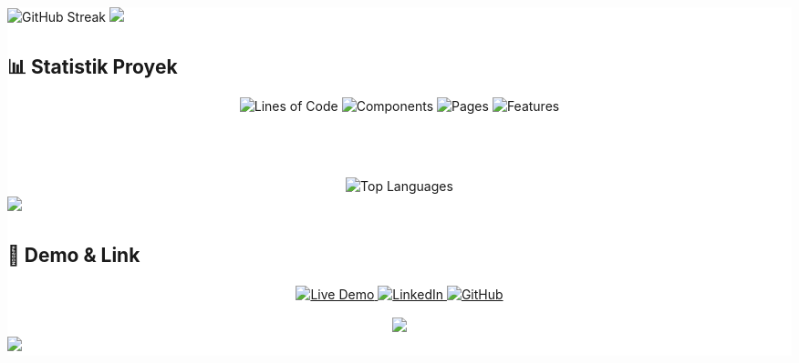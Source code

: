 <img src="https://github-readme-streak-stats.herokuapp.com/?user=rulifcode&theme=dark&hide_border=true&background=0d1117&stroke=61dafb&ring=ff6b35&fire=ff6b35&currStreakNum=ffffff&sideNums=ffffff&currStreakLabel=61dafb&sideLabels=ffffff&dates=ffffff" alt="GitHub Streak" />

</div>


<img src="https://user-images.githubusercontent.com/73097560/115834477-dbab4500-a447-11eb-908a-139a6edaec5c.gif">

## 📊 Statistik Proyek

<div align="center">


<img src="https://img.shields.io/badge/Baris_Kode-2000+-blue?style=for-the-badge&logo=code&logoColor=white&labelColor=blue" alt="Lines of Code" />
<img src="https://img.shields.io/badge/Komponen_React-12+-green?style=for-the-badge&logo=react&logoColor=white&labelColor=green" alt="Components" />
<img src="https://img.shields.io/badge/Halaman-8+-orange?style=for-the-badge&logo=page&logoColor=white&labelColor=orange" alt="Pages" />
<img src="https://img.shields.io/badge/Fitur-15+-purple?style=for-the-badge&logo=feature&logoColor=white&labelColor=purple" alt="Features" />

<br><br>


<img src="https://github-readme-stats.vercel.app/api/top-langs/?username=rulifcode&layout=compact&theme=radical&hide_border=true&bg_color=0d1117&title_color=ff6b35&text_color=ffffff" alt="Top Languages" />

</div>


<img src="https://user-images.githubusercontent.com/73097560/115834477-dbab4500-a447-11eb-908a-139a6edaec5c.gif">

## 🎯 Demo & Link

<div align="center">


<p align="center">
  <a href="https://rulif-capstone-project.netlify.app">
    <img src="https://img.shields.io/badge/🌐_Live_Demo-Visit_Now-FF6B35?style=for-the-badge&logo=netlify&logoColor=white&labelColor=FF6B35" alt="Live Demo" />
  </a>
  <a href="https://www.linkedin.com/in/ruliffadrian/">
    <img src="https://img.shields.io/badge/💼_LinkedIn-Connect-0077B5?style=for-the-badge&logo=linkedin&logoColor=white&labelColor=0077B5" alt="LinkedIn" />
  </a>
  <a href="https://github.com/rulifcode/react-ecommerce-firebase">
    <img src="https://img.shields.io/badge/📂_Source_Code-GitHub-black?style=for-the-badge&logo=github&logoColor=white&labelColor=black" alt="GitHub" />
  </a>
</p>


<img src="https://media.giphy.com/media/13HgwGsXF0aiGY/giphy.gif" width="200" />

</div>


<img src="https://user-images.githubusercontent.com/73097560/115834477-dbab4500-a447-11eb-908a-139a6edaec5c.gif">
